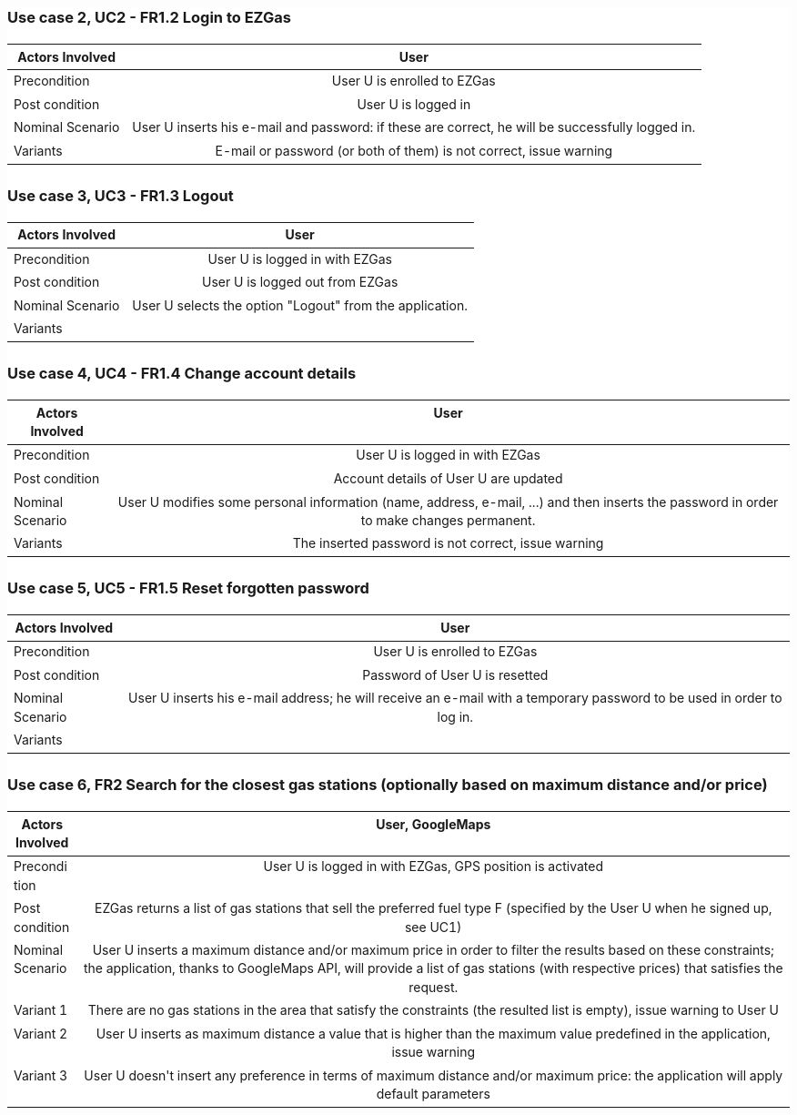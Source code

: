 ### Use case 2, UC2 - FR1.2 Login to EZGas 
| Actors Involved        | User |
| ------------- |:-------------:| 
|  Precondition     | User U is enrolled to EZGas |  
|  Post condition     | User U is logged in |
|  Nominal Scenario     | User U inserts his e-mail and password: if these are correct, he will be successfully logged in. |
|  Variants     | E-mail or password (or both of them) is not correct, issue warning |

### Use case 3, UC3 - FR1.3 Logout
| Actors Involved        | User |
| ------------- |:-------------:| 
|  Precondition     | User U is logged in with EZGas |  
|  Post condition     | User U is logged out from EZGas |
|  Nominal Scenario     | User U selects the option "Logout" from the application. |
|  Variants     |  |

### Use case 4, UC4 - FR1.4 Change account details
| Actors Involved        | User |
| ------------- |:-------------:| 
|  Precondition     | User U is logged in with EZGas |  
|  Post condition     | Account details of User U are updated|
|  Nominal Scenario     | User U modifies some personal information (name, address, e-mail, ...) and then inserts the password in order to make changes permanent. |
|  Variants     | The inserted password is not correct, issue warning |

### Use case 5, UC5 - FR1.5 Reset forgotten password
| Actors Involved        | User |
| ------------- |:-------------:| 
|  Precondition     | User U is enrolled to EZGas |  
|  Post condition     | Password of User U is resetted |
|  Nominal Scenario     | User U inserts his e-mail address; he will receive an e-mail with a temporary password to be used in order to log in. |
|  Variants     |  |


### Use case 6, FR2 Search for the closest gas stations (optionally based on maximum distance and/or price)

| Actors Involved        | User, GoogleMaps |
| ------------- |:-------------:| 
|  Precondition     | User U is logged in with EZGas, GPS position is activated |  
|  Post condition     | EZGas returns a list of gas stations that sell the preferred fuel type F (specified by the User U when he signed up, see UC1) |
|  Nominal Scenario   | User U inserts a maximum distance and/or maximum price in order to filter the results based on these constraints; the application, thanks to GoogleMaps API, will provide a list of gas stations (with respective prices) that satisfies the request. |
|  Variant 1	 | There are no gas stations in the area that satisfy the constraints (the resulted list is empty), issue warning to User U |
|  Variant 2     | User U inserts as maximum distance a value that is higher than the maximum value predefined in the application, issue warning |
|  Variant 3     | User U doesn't insert any preference in terms of maximum distance and/or maximum price: the application will apply default parameters |
